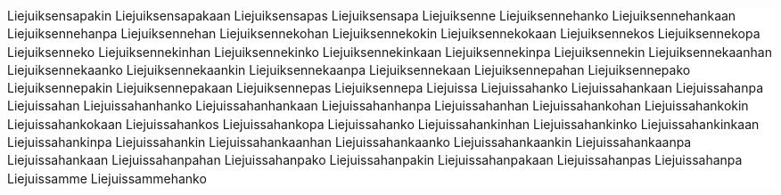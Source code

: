 Liejuiksensapakin
Liejuiksensapakaan
Liejuiksensapas
Liejuiksensapa
Liejuiksenne
Liejuiksennehanko
Liejuiksennehankaan
Liejuiksennehanpa
Liejuiksennehan
Liejuiksennekohan
Liejuiksennekokin
Liejuiksennekokaan
Liejuiksennekos
Liejuiksennekopa
Liejuiksenneko
Liejuiksennekinhan
Liejuiksennekinko
Liejuiksennekinkaan
Liejuiksennekinpa
Liejuiksennekin
Liejuiksennekaanhan
Liejuiksennekaanko
Liejuiksennekaankin
Liejuiksennekaanpa
Liejuiksennekaan
Liejuiksennepahan
Liejuiksennepako
Liejuiksennepakin
Liejuiksennepakaan
Liejuiksennepas
Liejuiksennepa
Liejuissa
Liejuissahanko
Liejuissahankaan
Liejuissahanpa
Liejuissahan
Liejuissahanhanko
Liejuissahanhankaan
Liejuissahanhanpa
Liejuissahanhan
Liejuissahankohan
Liejuissahankokin
Liejuissahankokaan
Liejuissahankos
Liejuissahankopa
Liejuissahanko
Liejuissahankinhan
Liejuissahankinko
Liejuissahankinkaan
Liejuissahankinpa
Liejuissahankin
Liejuissahankaanhan
Liejuissahankaanko
Liejuissahankaankin
Liejuissahankaanpa
Liejuissahankaan
Liejuissahanpahan
Liejuissahanpako
Liejuissahanpakin
Liejuissahanpakaan
Liejuissahanpas
Liejuissahanpa
Liejuissamme
Liejuissammehanko